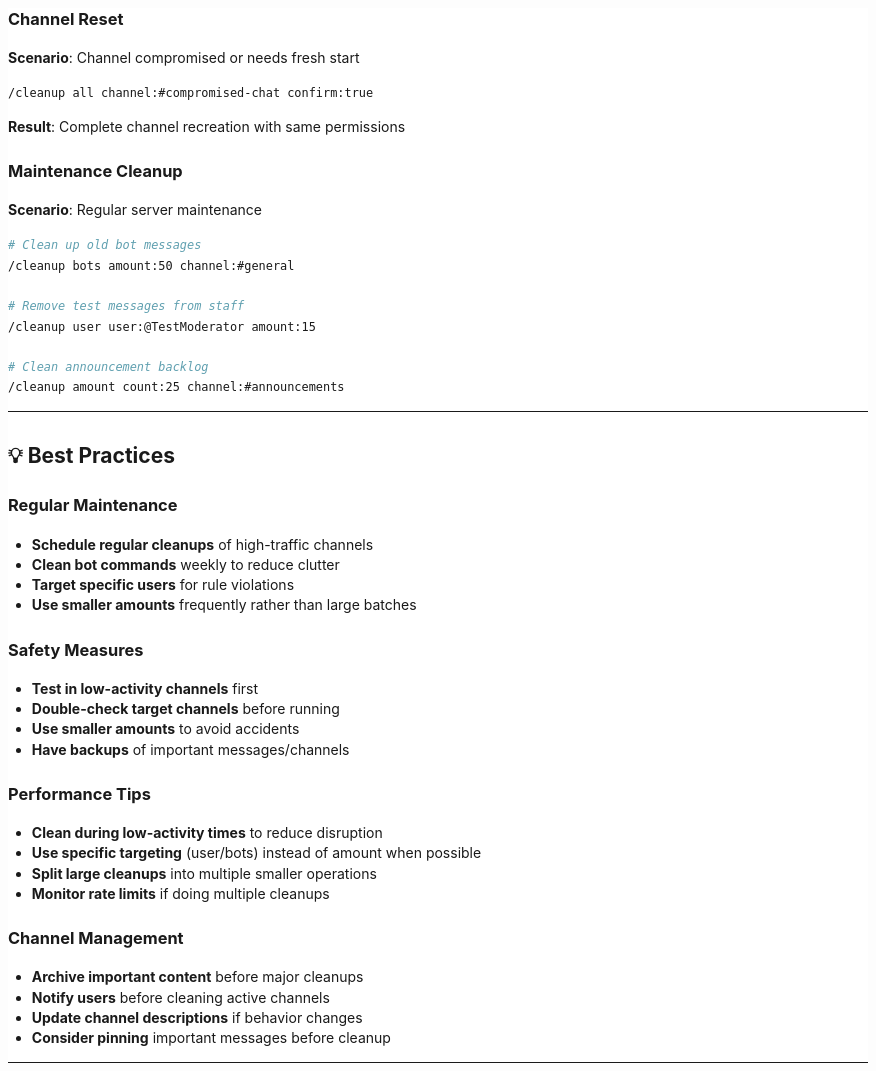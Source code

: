 ### Channel Reset
**Scenario**: Channel compromised or needs fresh start
```bash
/cleanup all channel:#compromised-chat confirm:true
```
**Result**: Complete channel recreation with same permissions

### Maintenance Cleanup
**Scenario**: Regular server maintenance
```bash
# Clean up old bot messages
/cleanup bots amount:50 channel:#general

# Remove test messages from staff
/cleanup user user:@TestModerator amount:15

# Clean announcement backlog
/cleanup amount count:25 channel:#announcements
```

---

## 💡 Best Practices

### Regular Maintenance
- **Schedule regular cleanups** of high-traffic channels
- **Clean bot commands** weekly to reduce clutter
- **Target specific users** for rule violations
- **Use smaller amounts** frequently rather than large batches

### Safety Measures
- **Test in low-activity channels** first
- **Double-check target channels** before running
- **Use smaller amounts** to avoid accidents
- **Have backups** of important messages/channels

### Performance Tips
- **Clean during low-activity times** to reduce disruption
- **Use specific targeting** (user/bots) instead of amount when possible
- **Split large cleanups** into multiple smaller operations
- **Monitor rate limits** if doing multiple cleanups

### Channel Management
- **Archive important content** before major cleanups
- **Notify users** before cleaning active channels
- **Update channel descriptions** if behavior changes
- **Consider pinning** important messages before cleanup

---
